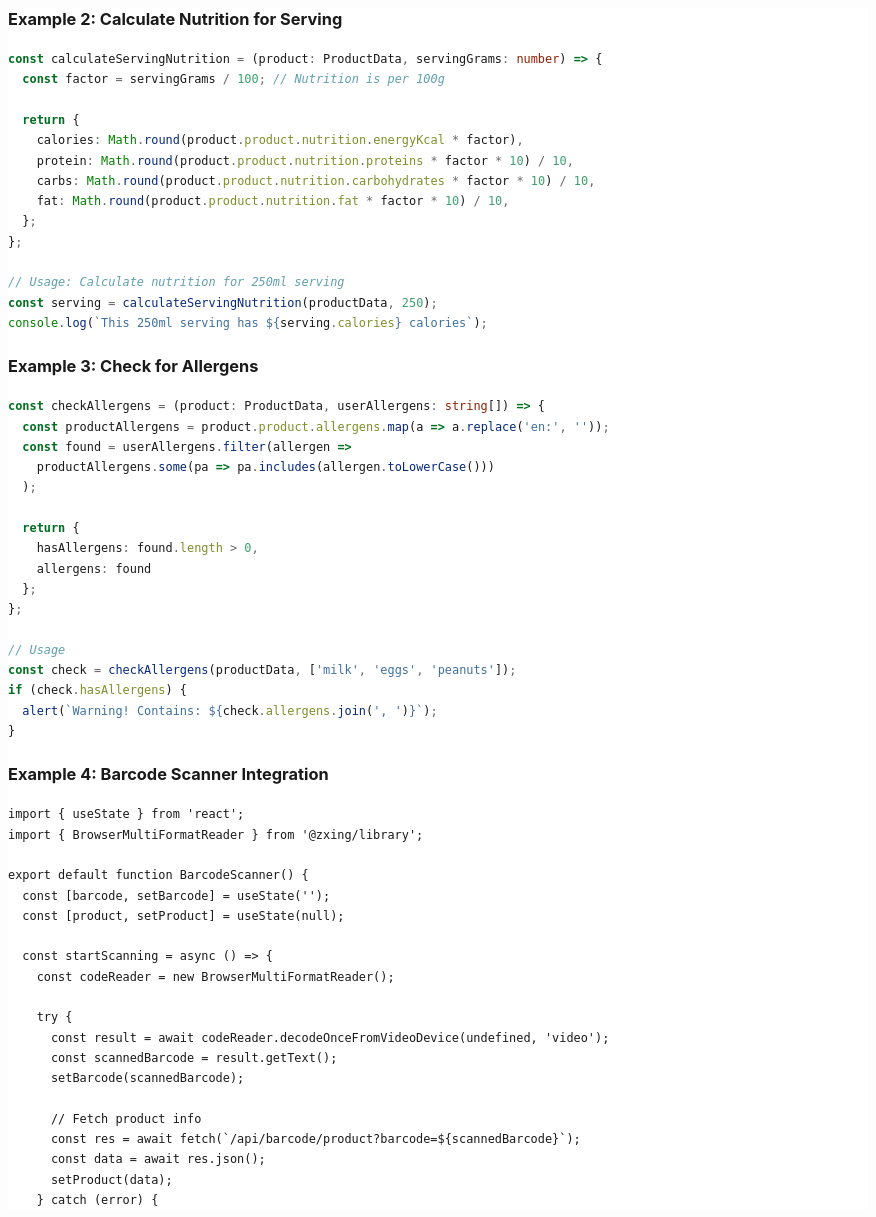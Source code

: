 
### **Example 2: Calculate Nutrition for Serving**

```typescript
const calculateServingNutrition = (product: ProductData, servingGrams: number) => {
  const factor = servingGrams / 100; // Nutrition is per 100g
  
  return {
    calories: Math.round(product.product.nutrition.energyKcal * factor),
    protein: Math.round(product.product.nutrition.proteins * factor * 10) / 10,
    carbs: Math.round(product.product.nutrition.carbohydrates * factor * 10) / 10,
    fat: Math.round(product.product.nutrition.fat * factor * 10) / 10,
  };
};

// Usage: Calculate nutrition for 250ml serving
const serving = calculateServingNutrition(productData, 250);
console.log(`This 250ml serving has ${serving.calories} calories`);
```

### **Example 3: Check for Allergens**

```typescript
const checkAllergens = (product: ProductData, userAllergens: string[]) => {
  const productAllergens = product.product.allergens.map(a => a.replace('en:', ''));
  const found = userAllergens.filter(allergen => 
    productAllergens.some(pa => pa.includes(allergen.toLowerCase()))
  );
  
  return {
    hasAllergens: found.length > 0,
    allergens: found
  };
};

// Usage
const check = checkAllergens(productData, ['milk', 'eggs', 'peanuts']);
if (check.hasAllergens) {
  alert(`Warning! Contains: ${check.allergens.join(', ')}`);
}
```

### **Example 4: Barcode Scanner Integration**

```tsx
import { useState } from 'react';
import { BrowserMultiFormatReader } from '@zxing/library';

export default function BarcodeScanner() {
  const [barcode, setBarcode] = useState('');
  const [product, setProduct] = useState(null);

  const startScanning = async () => {
    const codeReader = new BrowserMultiFormatReader();
    
    try {
      const result = await codeReader.decodeOnceFromVideoDevice(undefined, 'video');
      const scannedBarcode = result.getText();
      setBarcode(scannedBarcode);
      
      // Fetch product info
      const res = await fetch(`/api/barcode/product?barcode=${scannedBarcode}`);
      const data = await res.json();
      setProduct(data);
    } catch (error) {
```